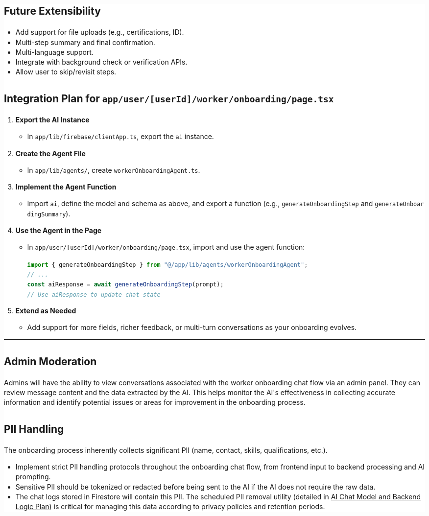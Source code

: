 ## Future Extensibility
- Add support for file uploads (e.g., certifications, ID).
- Multi-step summary and final confirmation.
- Multi-language support.
- Integrate with background check or verification APIs.
- Allow user to skip/revisit steps.

## Integration Plan for `app/user/[userId]/worker/onboarding/page.tsx`
1. **Export the AI Instance**
   - In `app/lib/firebase/clientApp.ts`, export the `ai` instance.

2. **Create the Agent File**
   - In `app/lib/agents/`, create `workerOnboardingAgent.ts`.

3. **Implement the Agent Function**
   - Import `ai`, define the model and schema as above, and export a function (e.g., `generateOnboardingStep` and `generateOnboardingSummary`).

4. **Use the Agent in the Page**
   - In `app/user/[userId]/worker/onboarding/page.tsx`, import and use the agent function:
     ```ts
     import { generateOnboardingStep } from "@/app/lib/agents/workerOnboardingAgent";
     // ...
     const aiResponse = await generateOnboardingStep(prompt);
     // Use aiResponse to update chat state
     ```

5. **Extend as Needed**
   - Add support for more fields, richer feedback, or multi-turn conversations as your onboarding evolves.

---

## Admin Moderation

Admins will have the ability to view conversations associated with the worker onboarding chat flow via an admin panel. They can review message content and the data extracted by the AI. This helps monitor the AI's effectiveness in collecting accurate information and identify potential issues or areas for improvement in the onboarding process.

## PII Handling

The onboarding process inherently collects significant PII (name, contact, skills, qualifications, etc.). 

- Implement strict PII handling protocols throughout the onboarding chat flow, from frontend input to backend processing and AI prompting.
- Sensitive PII should be tokenized or redacted before being sent to the AI if the AI does not require the raw data.
- The chat logs stored in Firestore will contain this PII. The scheduled PII removal utility (detailed in [AI Chat Model and Backend Logic Plan](ai-models-plan.md)) is critical for managing this data according to privacy policies and retention periods.
